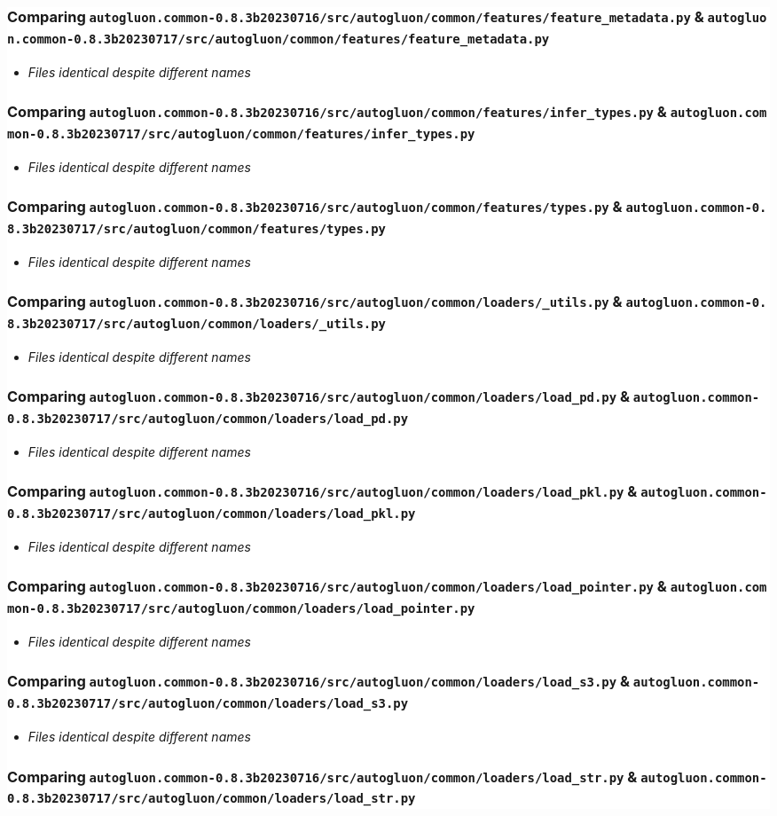 ### Comparing `autogluon.common-0.8.3b20230716/src/autogluon/common/features/feature_metadata.py` & `autogluon.common-0.8.3b20230717/src/autogluon/common/features/feature_metadata.py`

 * *Files identical despite different names*

### Comparing `autogluon.common-0.8.3b20230716/src/autogluon/common/features/infer_types.py` & `autogluon.common-0.8.3b20230717/src/autogluon/common/features/infer_types.py`

 * *Files identical despite different names*

### Comparing `autogluon.common-0.8.3b20230716/src/autogluon/common/features/types.py` & `autogluon.common-0.8.3b20230717/src/autogluon/common/features/types.py`

 * *Files identical despite different names*

### Comparing `autogluon.common-0.8.3b20230716/src/autogluon/common/loaders/_utils.py` & `autogluon.common-0.8.3b20230717/src/autogluon/common/loaders/_utils.py`

 * *Files identical despite different names*

### Comparing `autogluon.common-0.8.3b20230716/src/autogluon/common/loaders/load_pd.py` & `autogluon.common-0.8.3b20230717/src/autogluon/common/loaders/load_pd.py`

 * *Files identical despite different names*

### Comparing `autogluon.common-0.8.3b20230716/src/autogluon/common/loaders/load_pkl.py` & `autogluon.common-0.8.3b20230717/src/autogluon/common/loaders/load_pkl.py`

 * *Files identical despite different names*

### Comparing `autogluon.common-0.8.3b20230716/src/autogluon/common/loaders/load_pointer.py` & `autogluon.common-0.8.3b20230717/src/autogluon/common/loaders/load_pointer.py`

 * *Files identical despite different names*

### Comparing `autogluon.common-0.8.3b20230716/src/autogluon/common/loaders/load_s3.py` & `autogluon.common-0.8.3b20230717/src/autogluon/common/loaders/load_s3.py`

 * *Files identical despite different names*

### Comparing `autogluon.common-0.8.3b20230716/src/autogluon/common/loaders/load_str.py` & `autogluon.common-0.8.3b20230717/src/autogluon/common/loaders/load_str.py`

